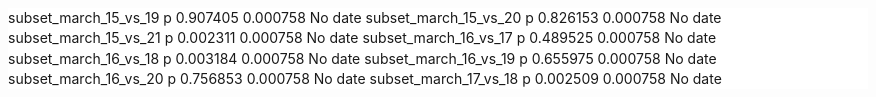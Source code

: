    <td style="text-align:left;"> subset_march_15_vs_19 </td>
   <td style="text-align:left;"> p </td>
   <td style="text-align:right;"> 0.907405 </td>
   <td style="text-align:right;"> 0.000758 </td>
   <td style="text-align:left;"> No </td>
  </tr>
  <tr>
   <td style="text-align:left;"> date </td>
   <td style="text-align:left;"> subset_march_15_vs_20 </td>
   <td style="text-align:left;"> p </td>
   <td style="text-align:right;"> 0.826153 </td>
   <td style="text-align:right;"> 0.000758 </td>
   <td style="text-align:left;"> No </td>
  </tr>
  <tr>
   <td style="text-align:left;"> date </td>
   <td style="text-align:left;"> subset_march_15_vs_21 </td>
   <td style="text-align:left;"> p </td>
   <td style="text-align:right;"> 0.002311 </td>
   <td style="text-align:right;"> 0.000758 </td>
   <td style="text-align:left;"> No </td>
  </tr>
  <tr>
   <td style="text-align:left;"> date </td>
   <td style="text-align:left;"> subset_march_16_vs_17 </td>
   <td style="text-align:left;"> p </td>
   <td style="text-align:right;"> 0.489525 </td>
   <td style="text-align:right;"> 0.000758 </td>
   <td style="text-align:left;"> No </td>
  </tr>
  <tr>
   <td style="text-align:left;"> date </td>
   <td style="text-align:left;"> subset_march_16_vs_18 </td>
   <td style="text-align:left;"> p </td>
   <td style="text-align:right;"> 0.003184 </td>
   <td style="text-align:right;"> 0.000758 </td>
   <td style="text-align:left;"> No </td>
  </tr>
  <tr>
   <td style="text-align:left;"> date </td>
   <td style="text-align:left;"> subset_march_16_vs_19 </td>
   <td style="text-align:left;"> p </td>
   <td style="text-align:right;"> 0.655975 </td>
   <td style="text-align:right;"> 0.000758 </td>
   <td style="text-align:left;"> No </td>
  </tr>
  <tr>
   <td style="text-align:left;"> date </td>
   <td style="text-align:left;"> subset_march_16_vs_20 </td>
   <td style="text-align:left;"> p </td>
   <td style="text-align:right;"> 0.756853 </td>
   <td style="text-align:right;"> 0.000758 </td>
   <td style="text-align:left;"> No </td>
  </tr>
  <tr>
   <td style="text-align:left;"> date </td>
   <td style="text-align:left;"> subset_march_17_vs_18 </td>
   <td style="text-align:left;"> p </td>
   <td style="text-align:right;"> 0.002509 </td>
   <td style="text-align:right;"> 0.000758 </td>
   <td style="text-align:left;"> No </td>
  </tr>
  <tr>
   <td style="text-align:left;"> date </td>